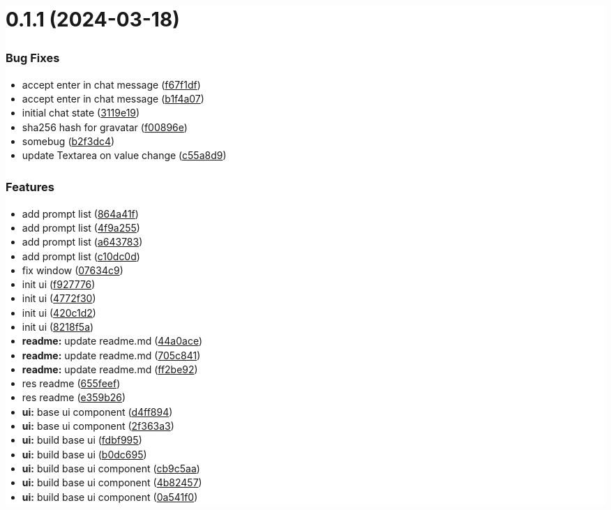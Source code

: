 # 0.1.1 (2024-03-18)


### Bug Fixes

* accept enter in chat message ([f67f1df](https://github.com/fhswf/openai-ui/commit/f67f1df4d6c8b9d951d3c2ff45fcf7916f60a120))
* accept enter in chat message ([b1f4a07](https://github.com/fhswf/openai-ui/commit/b1f4a0791c55906b8c340f0c53950b839f8dbca2))
* initial chat state ([3119e19](https://github.com/fhswf/openai-ui/commit/3119e19265d7e5ec4aee6adb5b4ce217f7345288))
* sha256 hash for gravatar ([f00896e](https://github.com/fhswf/openai-ui/commit/f00896eede8b27f1863ea9d25ef7e9237c89ea24))
* somebug ([b2f3dc4](https://github.com/fhswf/openai-ui/commit/b2f3dc4a3e8fbd5375f166a4b4fc5602e9d67cc1))
* update Textarea on value change ([c55a8d9](https://github.com/fhswf/openai-ui/commit/c55a8d9f0d7528f7c3f4d7402ba3a2aab81553e5))


### Features

* add prompt list ([864a41f](https://github.com/fhswf/openai-ui/commit/864a41f54850ec464b63b043d23ffc8f70cdaa87))
* add prompt list ([4f9a255](https://github.com/fhswf/openai-ui/commit/4f9a2555c5fea44ce5628022bdadefe37896317f))
* add prompt list ([a643783](https://github.com/fhswf/openai-ui/commit/a643783623508a878abfc726540794a638b28241))
* add prompt list ([c10dc0d](https://github.com/fhswf/openai-ui/commit/c10dc0dfb1efb0a7c813721d3a6b3a7cceb7ce36))
* fix window ([07634c9](https://github.com/fhswf/openai-ui/commit/07634c95eaccd63849888ebf33aa6bd9653496d8))
* init ui ([f927776](https://github.com/fhswf/openai-ui/commit/f9277766105b829d484ab74a649d4394fa4813e3))
* init ui ([4772f30](https://github.com/fhswf/openai-ui/commit/4772f3091041e3c3cc20a7da8184ceb9317dd4da))
* init ui ([420c1d2](https://github.com/fhswf/openai-ui/commit/420c1d23d449b2e1222740232fc1370c6727ca4e))
* init ui ([8218f5a](https://github.com/fhswf/openai-ui/commit/8218f5aec908aeb746a61cf9a0bdf31ba7f00b1f))
* **readme:** update readme.md ([44a0ace](https://github.com/fhswf/openai-ui/commit/44a0acecc1c85e1508bded94ffb06b81aed0da29))
* **readme:** update readme.md ([705c841](https://github.com/fhswf/openai-ui/commit/705c841dc4145ca402bf10387558e5a22865f3bb))
* **readme:** update readme.md ([ff2be92](https://github.com/fhswf/openai-ui/commit/ff2be929f7fc5c2ddee5645ab5b2f19750f9f207))
* res readme ([655feef](https://github.com/fhswf/openai-ui/commit/655feef808c0555782609dd05d189b9ae15fb70f))
* res readme ([e359b26](https://github.com/fhswf/openai-ui/commit/e359b26a1d4f1915e55b59af5e44c31387107917))
* **ui:** base ui component ([d4ff894](https://github.com/fhswf/openai-ui/commit/d4ff894ce708791f57d46fef11daeb20729890c8))
* **ui:** base ui component ([2f363a3](https://github.com/fhswf/openai-ui/commit/2f363a3f5ada9a41c2532705ef3970e1db3b06e0))
* **ui:** build base ui ([fdbf995](https://github.com/fhswf/openai-ui/commit/fdbf995ddeb2fa2072a984471b8f0af68fe1df61))
* **ui:** build base ui ([b0dc695](https://github.com/fhswf/openai-ui/commit/b0dc69581a10c5016980efe1ece57e233206da25))
* **ui:** build base ui component ([cb9c5aa](https://github.com/fhswf/openai-ui/commit/cb9c5aa8e12febd26a0c9352c697cc84ecf049d0))
* **ui:** build base ui component ([4b82457](https://github.com/fhswf/openai-ui/commit/4b82457ccac5be7baf60ea6e843938b6c071819f))
* **ui:** build base ui component ([0a541f0](https://github.com/fhswf/openai-ui/commit/0a541f046a2e41e42ec8accd423d51982b3ed479))